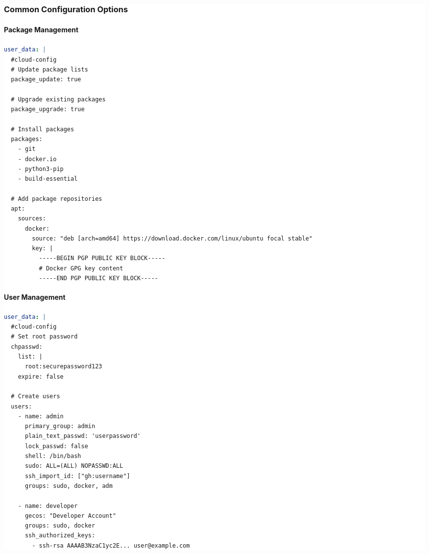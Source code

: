 ### Common Configuration Options

#### Package Management

```yaml
user_data: |
  #cloud-config
  # Update package lists
  package_update: true
  
  # Upgrade existing packages
  package_upgrade: true
  
  # Install packages
  packages:
    - git
    - docker.io
    - python3-pip
    - build-essential
  
  # Add package repositories
  apt:
    sources:
      docker:
        source: "deb [arch=amd64] https://download.docker.com/linux/ubuntu focal stable"
        key: |
          -----BEGIN PGP PUBLIC KEY BLOCK-----
          # Docker GPG key content
          -----END PGP PUBLIC KEY BLOCK-----
```

#### User Management

```yaml
user_data: |
  #cloud-config
  # Set root password
  chpasswd:
    list: |
      root:securepassword123
    expire: false
  
  # Create users
  users:
    - name: admin
      primary_group: admin
      plain_text_passwd: 'userpassword'
      lock_passwd: false
      shell: /bin/bash
      sudo: ALL=(ALL) NOPASSWD:ALL
      ssh_import_id: ["gh:username"]
      groups: sudo, docker, adm
    
    - name: developer
      gecos: "Developer Account"
      groups: sudo, docker
      ssh_authorized_keys:
        - ssh-rsa AAAAB3NzaC1yc2E... user@example.com
```
